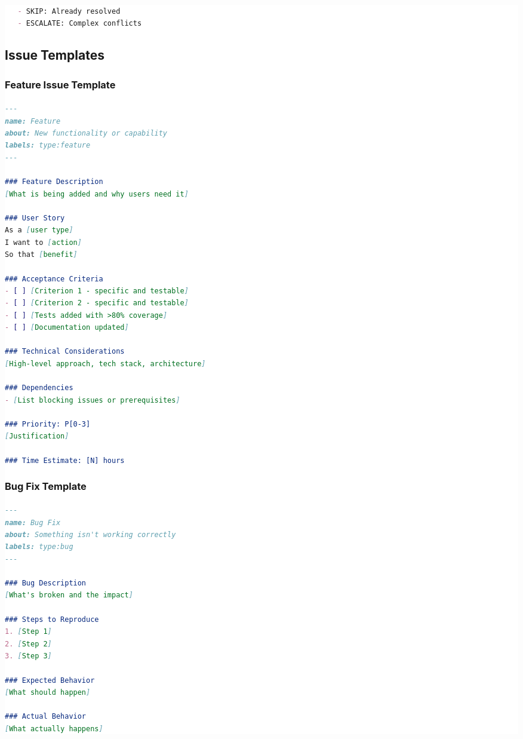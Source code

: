 ```markdown
   - SKIP: Already resolved
   - ESCALATE: Complex conflicts
```

## Issue Templates

### Feature Issue Template

```markdown
---
name: Feature
about: New functionality or capability
labels: type:feature
---

### Feature Description
[What is being added and why users need it]

### User Story
As a [user type]
I want to [action]
So that [benefit]

### Acceptance Criteria
- [ ] [Criterion 1 - specific and testable]
- [ ] [Criterion 2 - specific and testable]
- [ ] [Tests added with >80% coverage]
- [ ] [Documentation updated]

### Technical Considerations
[High-level approach, tech stack, architecture]

### Dependencies
- [List blocking issues or prerequisites]

### Priority: P[0-3]
[Justification]

### Time Estimate: [N] hours
```

### Bug Fix Template

```markdown
---
name: Bug Fix
about: Something isn't working correctly
labels: type:bug
---

### Bug Description
[What's broken and the impact]

### Steps to Reproduce
1. [Step 1]
2. [Step 2]
3. [Step 3]

### Expected Behavior
[What should happen]

### Actual Behavior
[What actually happens]
```